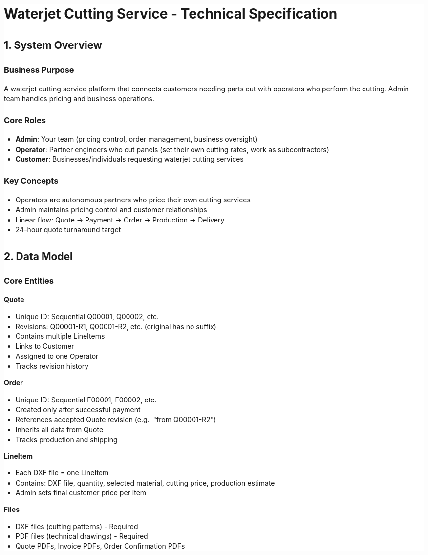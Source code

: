# Waterjet Cutting Service - Technical Specification

## 1. System Overview

### Business Purpose
A waterjet cutting service platform that connects customers needing parts cut with operators who perform the cutting. Admin team handles pricing and business operations.

### Core Roles
- **Admin**: Your team (pricing control, order management, business oversight)
- **Operator**: Partner engineers who cut panels (set their own cutting rates, work as subcontractors)
- **Customer**: Businesses/individuals requesting waterjet cutting services

### Key Concepts
- Operators are autonomous partners who price their own cutting services
- Admin maintains pricing control and customer relationships
- Linear flow: Quote → Payment → Order → Production → Delivery
- 24-hour quote turnaround target

## 2. Data Model

### Core Entities

**Quote**
- Unique ID: Sequential Q00001, Q00002, etc.
- Revisions: Q00001-R1, Q00001-R2, etc. (original has no suffix)
- Contains multiple LineItems
- Links to Customer
- Assigned to one Operator
- Tracks revision history

**Order**
- Unique ID: Sequential F00001, F00002, etc.
- Created only after successful payment
- References accepted Quote revision (e.g., "from Q00001-R2")
- Inherits all data from Quote
- Tracks production and shipping

**LineItem**
- Each DXF file = one LineItem
- Contains: DXF file, quantity, selected material, cutting price, production estimate
- Admin sets final customer price per item

**Files**
- DXF files (cutting patterns) - Required
- PDF files (technical drawings) - Required
- Quote PDFs, Invoice PDFs, Order Confirmation PDFs
